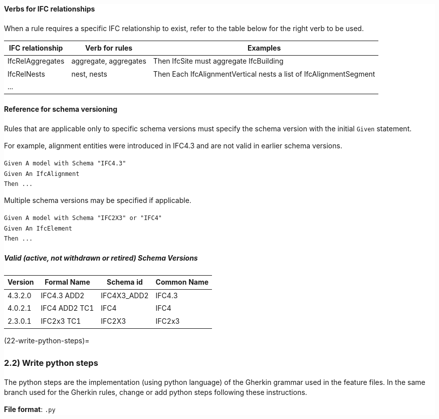 #### Verbs for IFC relationships

When a rule requires a specific IFC relationship to exist, refer to the table below for the right verb to be used.

| IFC relationship       | Verb for rules        | Examples                                                           |
|------------------------|-----------------------|--------------------------------------------------------------------|
| IfcRelAggregates       | aggregate, aggregates | Then IfcSite must aggregate IfcBuilding                            |
| IfcRelNests            | nest, nests           | Then Each IfcAlignmentVertical nests a list of IfcAlignmentSegment |
| ...                    |                       |


#### Reference for schema versioning

Rules that are applicable only to specific schema versions must specify
the schema version with the initial `Given` statement.

For example, alignment entities were introduced in IFC4.3 and are not valid
in earlier schema versions.

```
Given A model with Schema "IFC4.3"
Given An IfcAlignment
Then ...
```

Multiple schema versions may be specified if applicable.

```
Given A model with Schema "IFC2X3" or "IFC4"
Given An IfcElement
Then ...
```

##### Valid (active, not withdrawn or retired) Schema Versions 

| Version | Formal Name   | Schema id   | Common Name |
|---------|---------------|-------------|-------------|
| 4.3.2.0 | IFC4.3 ADD2   | IFC4X3_ADD2 | IFC4.3      |
| 4.0.2.1 | IFC4 ADD2 TC1 | IFC4        | IFC4        |
| 2.3.0.1 | IFC2x3 TC1    | IFC2X3      | IFC2x3      |

(22-write-python-steps)=
### 2.2) Write python steps 

The python steps are the implementation (using python language) of the Gherkin grammar used in the feature files.
In the same branch used for the Gherkin rules, change or add python steps following these instructions.

**File format**: `.py`
